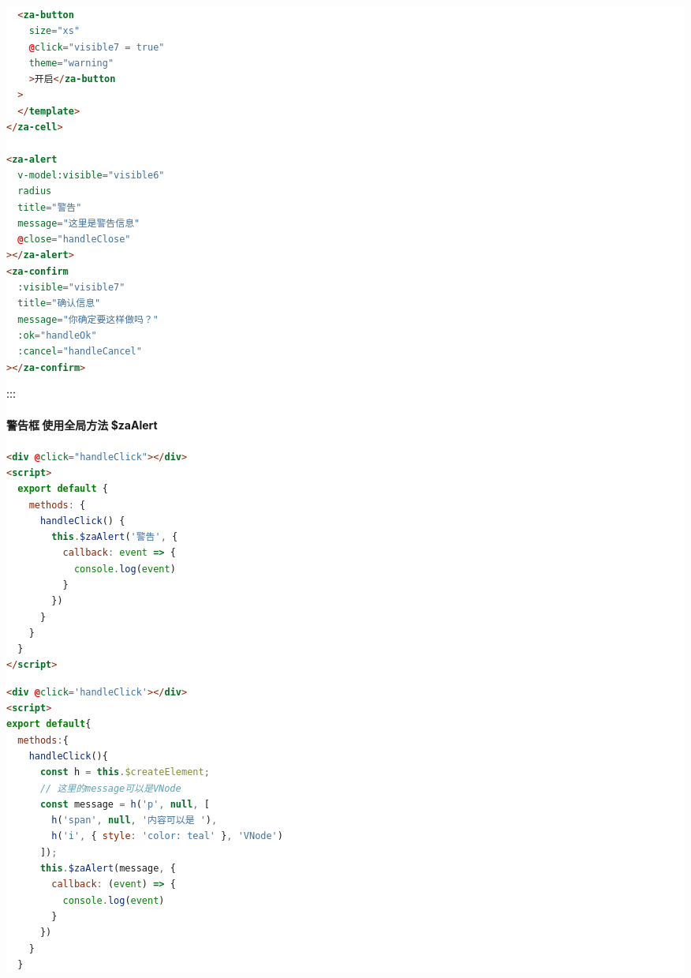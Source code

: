 ```html
  <za-button
    size="xs"
    @click="visible7 = true"
    theme="warning"
    >开启</za-button
  >
  </template>
</za-cell>

<za-alert
  v-model:visible="visible6"
  radius
  title="警告"
  message="这里是警告信息"
  @close="handleClose"
></za-alert>
<za-confirm
  :visible="visible7"
  title="确认信息"
  message="你确定要这样做吗？"
  :ok="handleOk"
  :cancel="handleCancel"
></za-confirm>
```

:::

#### 警告框 使用全局方法 \$zaAlert

```html
<div @click="handleClick"></div>
<script>
  export default {
    methods: {
      handleClick() {
        this.$zaAlert('警告', {
          callback: event => {
            console.log(event)
          }
        })
      }
    }
  }
</script>
```

```html
<div @click='handleClick'></div>
<script>
export default{
  methods:{
    handleClick(){
      const h = this.$createElement;
      // 这里的message可以是VNode
      const message = h('p', null, [
        h('span', null, '内容可以是 '),
        h('i', { style: 'color: teal' }, 'VNode')
      ]);
      this.$zaAlert(message, {
        callback: (event) => {
          console.log(event)
        }
      })
    }
  }
```